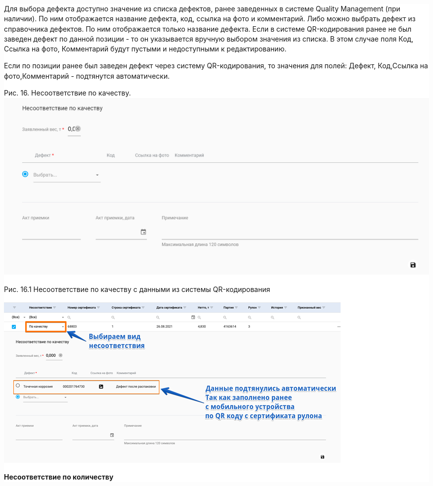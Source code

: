Для выбора дефекта доступно значение из списка дефектов, ранее заведенных в системе Quality Management (при наличии). По ним отображается название дефекта,  код, ссылка на фото и комментарий.  Либо можно выбрать дефект из справочника дефектов. По ним отображается только название дефекта.  Если в системе QR-кодирования ранее не был заведен дефект по данной позиции - то он указывается вручную выбором значения из списка. В этом случае поля Код, Ссылка на фото, Комментарий будут пустыми и недоступными к редактированию.

Если по позиции ранее был заведен дефект через систему QR-кодирования, то значения для полей: Дефект, Код,Ссылка на фото,Комментарий - подтянутся автоматически.

Рис. 16. Несоответствие по качеству.
![](../images/claims/pic16.png)

Рис. 16.1 Несоответствие по качеству с данными из системы QR-кодирования

![](../images/claims/pic16_1.png)

**Несоответствие по количеству**
